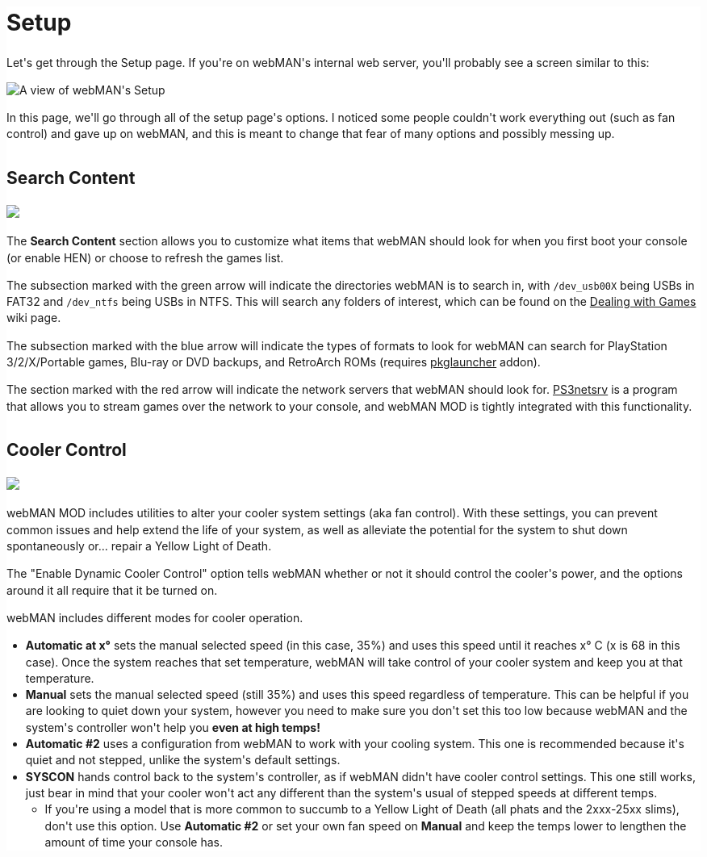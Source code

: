 # Setup

Let's get through the Setup page. If you're on webMAN's internal web server, you'll probably see a screen similar to this:

![A view of webMAN&apos;s Setup](../../../../.gitbook/assets/wMAN-settings.png)

In this page, we'll go through all of the setup page's options. I noticed some people couldn't work everything out \(such as fan control\) and gave up on webMAN, and this is meant to change that fear of many options and possibly messing up.

## Search Content

![](../../../../.gitbook/assets/wMAN-search-content.jpg)

The **Search Content** section allows you to customize what items that webMAN should look for when you first boot your console \(or enable HEN\) or choose to refresh the games list.

The subsection marked with the green arrow will indicate the directories webMAN is to search in, with `/dev_usb00X` being USBs in FAT32 and `/dev_ntfs` being USBs in NTFS. This will search any folders of interest, which can be found on the [Dealing with Games](../../../../welcome-to-wiki/dealing-with-games.md) wiki page.

The subsection marked with the blue arrow will indicate the types of formats to look for webMAN can search for PlayStation 3/2/X/Portable games, Blu-ray or DVD backups, and RetroArch ROMs \(requires [pkglauncher](addons.md) addon\).

The section marked with the red arrow will indicate the network servers that webMAN should look for. [PS3netsrv](setup.md) is a program that allows you to stream games over the network to your console, and webMAN MOD is tightly integrated with this functionality.

## Cooler Control

![](../../../../.gitbook/assets/wMAN-cooler-control.jpg)

webMAN MOD includes utilities to alter your cooler system settings \(aka fan control\). With these settings, you can prevent common issues and help extend the life of your system, as well as alleviate the potential for the system to shut down spontaneously or... repair a Yellow Light of Death.

The "Enable Dynamic Cooler Control" option tells webMAN whether or not it should control the cooler's power, and the options around it all require that it be turned on.

webMAN includes different modes for cooler operation.

* **Automatic at x°** sets the manual selected speed \(in this case, 35%\) and uses this speed until it reaches x° C \(x is 68 in this case\). Once the system reaches that set temperature, webMAN will take control of your cooler system and keep you at that temperature.
* **Manual** sets the manual selected speed \(still 35%\) and uses this speed regardless of temperature. This can be helpful if you are looking to quiet down your system, however you need to make sure you don't set this too low because webMAN and the system's controller won't help you **even at high temps!** 
* **Automatic \#2** uses a configuration from webMAN to work with your cooling system. This one is recommended because it's quiet and not stepped, unlike the system's default settings.
* **SYSCON** hands control back to the system's controller, as if webMAN didn't have cooler control settings. This one still works, just bear in mind that your cooler won't act any different than the system's usual of stepped speeds at different temps.
  * If you're using a model that is more common to succumb to a Yellow Light of Death \(all phats and the 2xxx-25xx slims\), don't use this option. Use **Automatic \#2** or set your own fan speed on **Manual** and keep the temps lower to lengthen the amount of time your console has.
